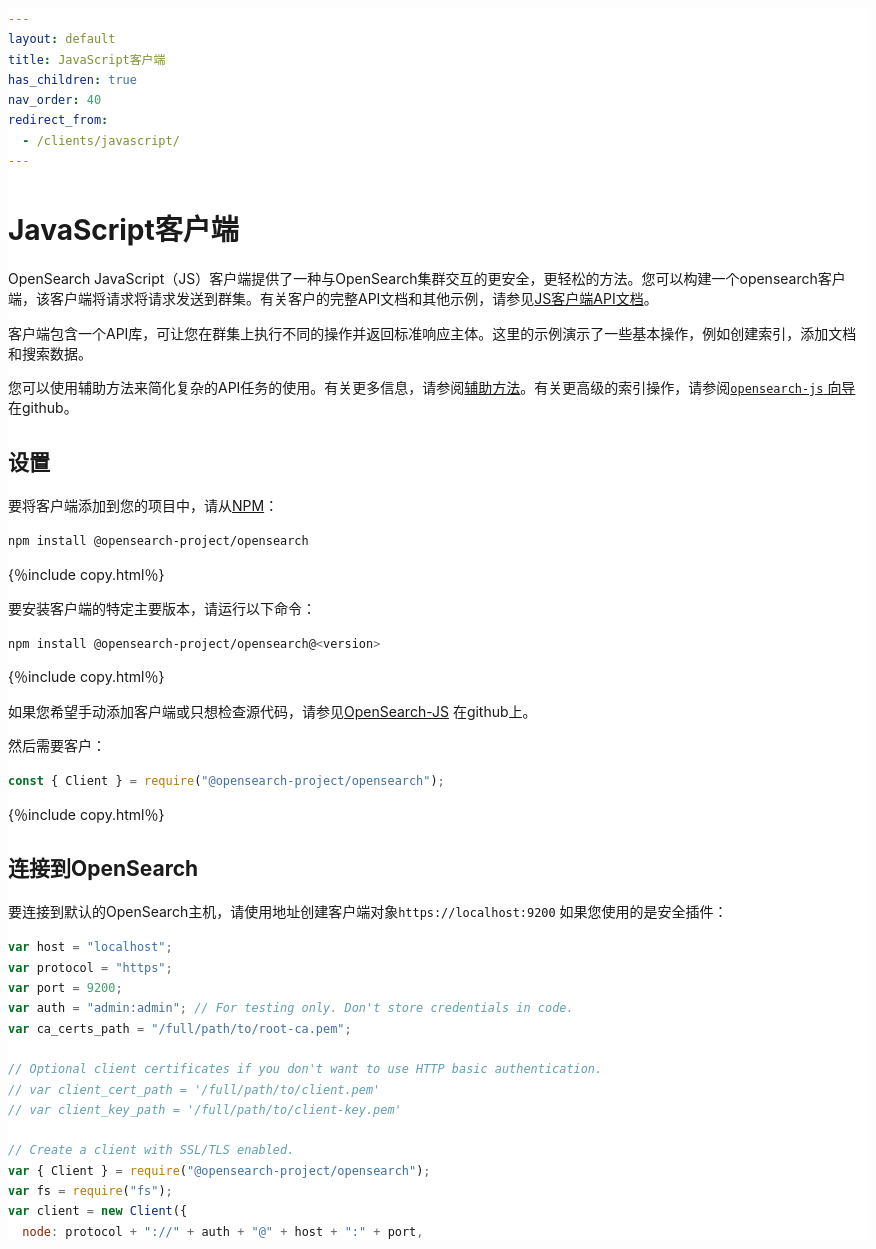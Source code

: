 ```yaml
---
layout: default
title: JavaScript客户端
has_children: true
nav_order: 40
redirect_from:
  - /clients/javascript/
---
```


# JavaScript客户端

OpenSearch JavaScript（JS）客户端提供了一种与OpenSearch集群交互的更安全，更轻松的方法。您可以构建一个opensearch客户端，该客户端将请求将请求发送到群集。有关客户的完整API文档和其他示例，请参见[JS客户端API文档](https://opensearch-project.github.io/opensearch-js/2.2/index.html)。

客户端包含一个API库，可让您在群集上执行不同的操作并返回标准响应主体。这里的示例演示了一些基本操作，例如创建索引，添加文档和搜索数据。

您可以使用辅助方法来简化复杂的API任务的使用。有关更多信息，请参阅[辅助方法]({{site.url}}{{site.baseurl}}/clients/javascript/helpers/)。有关更高级的索引操作，请参阅[`opensearch-js` 向导](https://github.com/opensearch-project/opensearch-js/tree/main/guides) 在github。

## 设置

要将客户端添加到您的项目中，请从[NPM](https://www.npmjs.com)：

```bash
npm install @opensearch-project/opensearch
```
{％include copy.html％}

要安装客户端的特定主要版本，请运行以下命令：

```bash
npm install @opensearch-project/opensearch@<version>
```
{％include copy.html％}

如果您希望手动添加客户端或只想检查源代码，请参见[OpenSearch-JS](https://github.com/opensearch-project/opensearch-js) 在github上。

然后需要客户：

```javascript
const { Client } = require("@opensearch-project/opensearch");
```
{％include copy.html％}

## 连接到OpenSearch

要连接到默认的OpenSearch主机，请使用地址创建客户端对象`https://localhost:9200` 如果您使用的是安全插件：

```javascript
var host = "localhost";
var protocol = "https";
var port = 9200;
var auth = "admin:admin"; // For testing only. Don't store credentials in code.
var ca_certs_path = "/full/path/to/root-ca.pem";

// Optional client certificates if you don't want to use HTTP basic authentication.
// var client_cert_path = '/full/path/to/client.pem'
// var client_key_path = '/full/path/to/client-key.pem'

// Create a client with SSL/TLS enabled.
var { Client } = require("@opensearch-project/opensearch");
var fs = require("fs");
var client = new Client({
  node: protocol + "://" + auth + "@" + host + ":" + port,
```